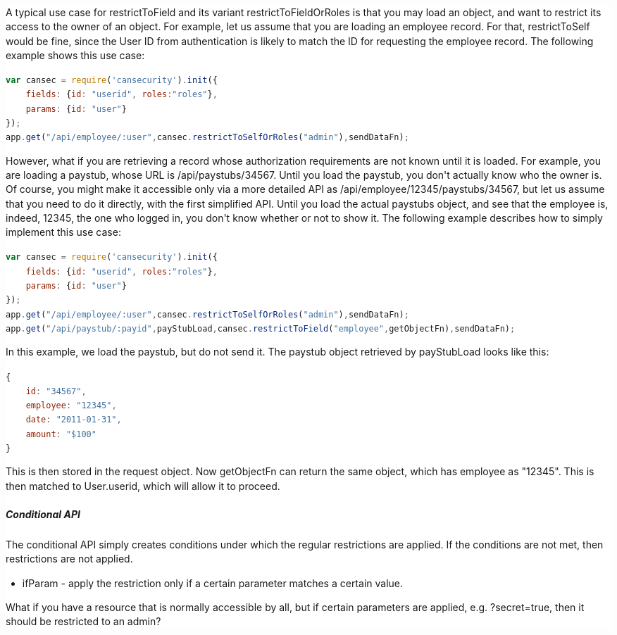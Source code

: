 A typical use case for restrictToField and its variant restrictToFieldOrRoles is that you may load an object, and want to restrict its access to the owner of an object. For example, let us assume that you are loading an employee record. For that, restrictToSelf would be fine, since the User ID from authentication is likely to match the ID for requesting the employee record. The following example shows this use case:

````JavaScript
var cansec = require('cansecurity').init({
	fields: {id: "userid", roles:"roles"},
	params: {id: "user"}
});
app.get("/api/employee/:user",cansec.restrictToSelfOrRoles("admin"),sendDataFn);
````

However, what if you are retrieving a record whose authorization requirements are not known until it is loaded. For example, you are loading a paystub, whose URL is /api/paystubs/34567. Until you load the paystub, you don't actually know who the owner is. Of course, you might make it accessible only via a more detailed API as /api/employee/12345/paystubs/34567, but let us assume that you need to do it directly, with the first simplified API. Until you load the actual paystubs object, and see that the employee is, indeed, 12345, the one who logged in, you don't know whether or not to show it. The following example describes how to simply implement this use case:

````JavaScript
var cansec = require('cansecurity').init({
	fields: {id: "userid", roles:"roles"},
	params: {id: "user"}
});
app.get("/api/employee/:user",cansec.restrictToSelfOrRoles("admin"),sendDataFn);
app.get("/api/paystub/:payid",payStubLoad,cansec.restrictToField("employee",getObjectFn),sendDataFn);
````

In this example, we load the paystub, but do not send it. The paystub object retrieved by payStubLoad looks like this:

````JavaScript
{
	id: "34567",
	employee: "12345",
	date: "2011-01-31",
	amount: "$100"
}
````
This is then stored in the request object. Now getObjectFn can return the same object, which has employee as "12345". This is then matched to User.userid, which will allow it to proceed.

##### Conditional API

The conditional API simply creates conditions under which the regular restrictions are applied. If the conditions are not met, then restrictions are not applied.

* ifParam - apply the restriction only if a certain parameter matches a certain value.

What if you have a resource that is normally accessible by all, but if certain parameters are applied, e.g. ?secret=true, then it should be restricted to an admin?
